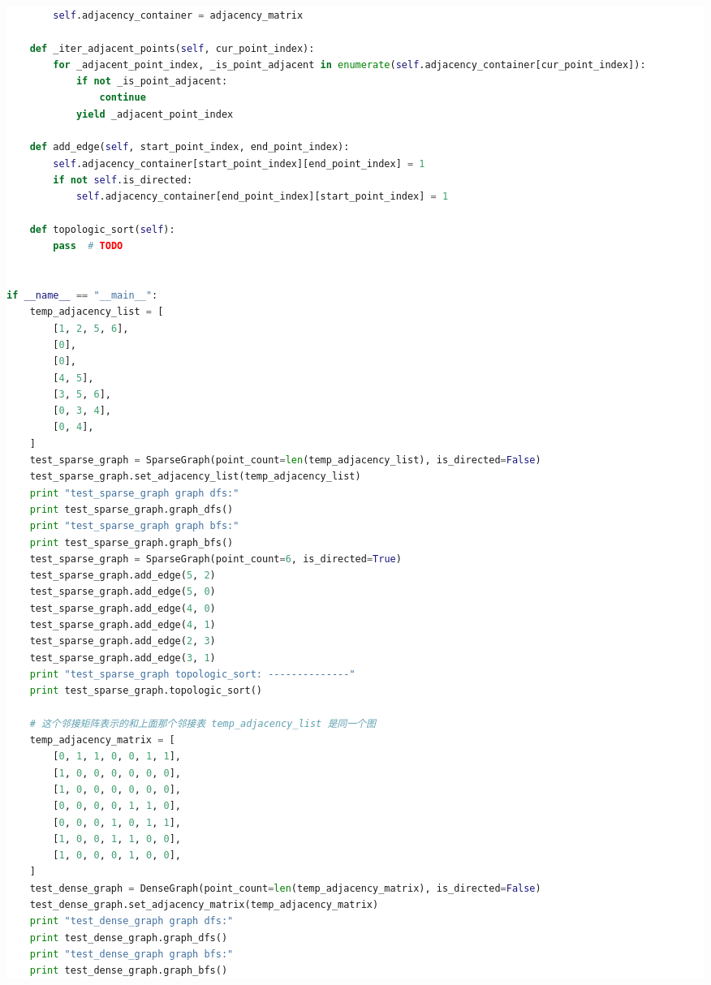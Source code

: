 ``` python
        self.adjacency_container = adjacency_matrix

    def _iter_adjacent_points(self, cur_point_index):
        for _adjacent_point_index, _is_point_adjacent in enumerate(self.adjacency_container[cur_point_index]):
            if not _is_point_adjacent:
                continue
            yield _adjacent_point_index

    def add_edge(self, start_point_index, end_point_index):
        self.adjacency_container[start_point_index][end_point_index] = 1
        if not self.is_directed:
            self.adjacency_container[end_point_index][start_point_index] = 1

    def topologic_sort(self):
        pass  # TODO


if __name__ == "__main__":
    temp_adjacency_list = [
        [1, 2, 5, 6],
        [0],
        [0],
        [4, 5],
        [3, 5, 6],
        [0, 3, 4],
        [0, 4],
    ]
    test_sparse_graph = SparseGraph(point_count=len(temp_adjacency_list), is_directed=False)
    test_sparse_graph.set_adjacency_list(temp_adjacency_list)
    print "test_sparse_graph graph dfs:"
    print test_sparse_graph.graph_dfs()
    print "test_sparse_graph graph bfs:"
    print test_sparse_graph.graph_bfs()
    test_sparse_graph = SparseGraph(point_count=6, is_directed=True)
    test_sparse_graph.add_edge(5, 2)
    test_sparse_graph.add_edge(5, 0)
    test_sparse_graph.add_edge(4, 0)
    test_sparse_graph.add_edge(4, 1)
    test_sparse_graph.add_edge(2, 3)
    test_sparse_graph.add_edge(3, 1)
    print "test_sparse_graph topologic_sort: --------------"
    print test_sparse_graph.topologic_sort()

    # 这个邻接矩阵表示的和上面那个邻接表 temp_adjacency_list 是同一个图
    temp_adjacency_matrix = [
        [0, 1, 1, 0, 0, 1, 1],
        [1, 0, 0, 0, 0, 0, 0],
        [1, 0, 0, 0, 0, 0, 0],
        [0, 0, 0, 0, 1, 1, 0],
        [0, 0, 0, 1, 0, 1, 1],
        [1, 0, 0, 1, 1, 0, 0],
        [1, 0, 0, 0, 1, 0, 0],
    ]
    test_dense_graph = DenseGraph(point_count=len(temp_adjacency_matrix), is_directed=False)
    test_dense_graph.set_adjacency_matrix(temp_adjacency_matrix)
    print "test_dense_graph graph dfs:"
    print test_dense_graph.graph_dfs()
    print "test_dense_graph graph bfs:"
    print test_dense_graph.graph_bfs()
```
